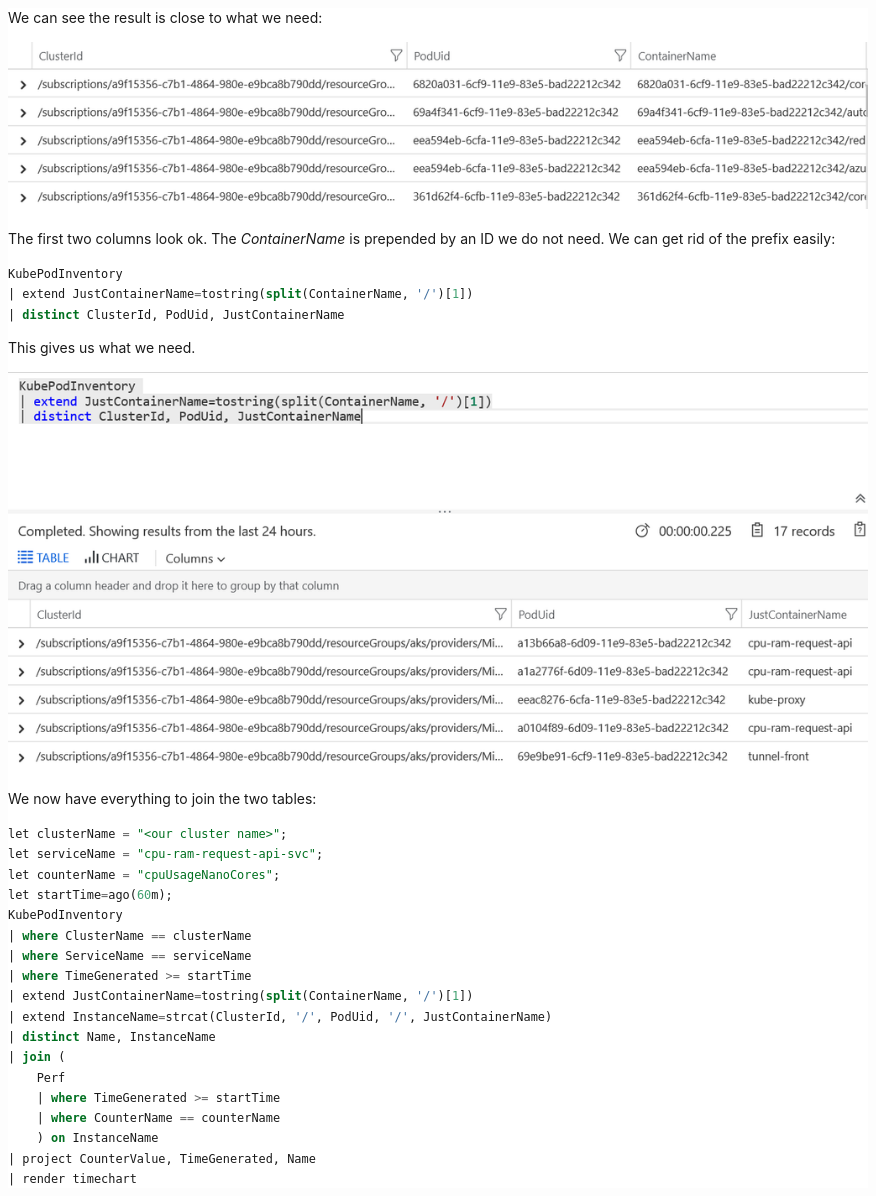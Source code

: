 We can see the result is close to what we need:

<img src="/assets/posts/2019/2/monitoring-metrics-in-aks/kubepodinventory-trinity.png" alt="KubePodInventory trinity" />

The first two columns look ok.  The <em>ContainerName</em> is prepended by an ID we do not need.  We can get rid of the prefix easily:

```sql
KubePodInventory 
| extend JustContainerName=tostring(split(ContainerName, '/')[1])
| distinct ClusterId, PodUid, JustContainerName
```

This gives us what we need.

<img src="/assets/posts/2019/2/monitoring-metrics-in-aks/kubepodinventory-fixed.png" alt="Fixed Container Name" />

We now have everything to join the two tables:

```sql
let clusterName = "<our cluster name>";
let serviceName = "cpu-ram-request-api-svc";
let counterName = "cpuUsageNanoCores";
let startTime=ago(60m);
KubePodInventory
| where ClusterName == clusterName
| where ServiceName == serviceName
| where TimeGenerated >= startTime
| extend JustContainerName=tostring(split(ContainerName, '/')[1])
| extend InstanceName=strcat(ClusterId, '/', PodUid, '/', JustContainerName) 
| distinct Name, InstanceName
| join (
    Perf
    | where TimeGenerated >= startTime
    | where CounterName == counterName
    ) on InstanceName
| project CounterValue, TimeGenerated, Name
| render timechart 
```